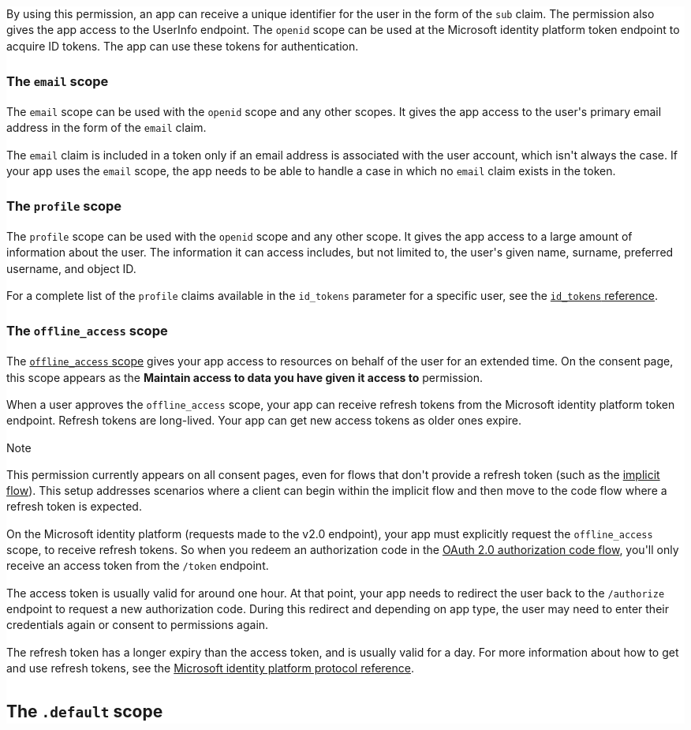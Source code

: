 By using this permission, an app can receive a unique identifier for the user in the form of the `sub` claim. The permission also gives the app access to the UserInfo endpoint. The `openid` scope can be used at the Microsoft identity platform token endpoint to acquire ID tokens. The app can use these tokens for authentication.

### The `email` scope

The `email` scope can be used with the `openid` scope and any other scopes. It gives the app access to the user's primary email address in the form of the `email` claim.

The `email` claim is included in a token only if an email address is associated with the user account, which isn't always the case. If your app uses the `email` scope, the app needs to be able to handle a case in which no `email` claim exists in the token.

### The `profile` scope

The `profile` scope can be used with the `openid` scope and any other scope. It gives the app access to a large amount of information about the user. The information it can access includes, but not limited to, the user's given name, surname, preferred username, and object ID.

For a complete list of the `profile` claims available in the `id_tokens` parameter for a specific user, see the [`id_tokens` reference](id-tokens.md).

### The `offline_access` scope

The [`offline_access` scope](https://openid.net/specs/openid-connect-core-1_0.html#OfflineAccess) gives your app access to resources on behalf of the user for an extended time. On the consent page, this scope appears as the **Maintain access to data you have given it access to** permission.

When a user approves the `offline_access` scope, your app can receive refresh tokens from the Microsoft identity platform token endpoint. Refresh tokens are long-lived. Your app can get new access tokens as older ones expire.

> [!NOTE]
> This permission currently appears on all consent pages, even for flows that don't provide a refresh token (such as the [implicit flow](v2-oauth2-implicit-grant-flow.md)). This setup addresses scenarios where a client can begin within the implicit flow and then move to the code flow where a refresh token is expected.

On the Microsoft identity platform (requests made to the v2.0 endpoint), your app must explicitly request the `offline_access` scope, to receive refresh tokens. So when you redeem an authorization code in the [OAuth 2.0 authorization code flow](./v2-protocols.md), you'll only receive an access token from the `/token` endpoint.

The access token is usually valid for around one hour. At that point, your app needs to redirect the user back to the `/authorize` endpoint to request a new authorization code. During this redirect and depending on app type, the user may need to enter their credentials again or consent to permissions again.

The refresh token has a longer expiry than the access token, and is usually valid for a day. For more information about how to get and use refresh tokens, see the [Microsoft identity platform protocol reference](./v2-protocols.md).

## The `.default` scope
